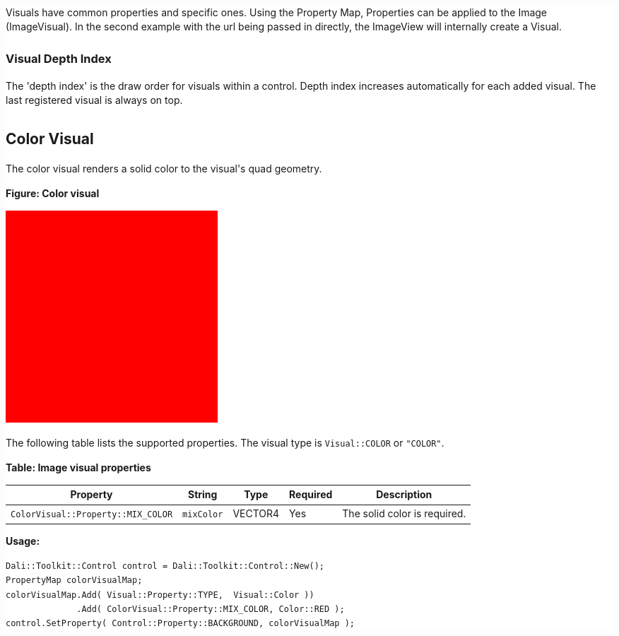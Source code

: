 Visuals have common properties and specific ones.
Using the Property Map, Properties can be applied to the Image (ImageVisual).
In the second example with the url being passed in directly, the ImageView will internally create a Visual.

### Visual Depth Index

The 'depth index' is the draw order for visuals within a control.
Depth index increases automatically for each added visual.
The last registered visual is always on top.

<a name="color"></a>
## Color Visual

The color visual renders a solid color to the visual's quad geometry.

**Figure: Color visual**

![Color visual](./media/dali_color_visual.png)

The following table lists the supported properties. The visual type is `Visual::COLOR` or `"COLOR"`.

**Table: Image visual properties**

| Property                           | String     | Type    | Required | Description                  |
|------------------------------------|------------|---------|----------|------------------------------|
| `ColorVisual::Property::MIX_COLOR` | `mixColor` | VECTOR4 | Yes      | The solid color is required. |

**Usage:**

```
Dali::Toolkit::Control control = Dali::Toolkit::Control::New();
PropertyMap colorVisualMap;
colorVisualMap.Add( Visual::Property::TYPE,  Visual::Color ))
              .Add( ColorVisual::Property::MIX_COLOR, Color::RED );
control.SetProperty( Control::Property::BACKGROUND, colorVisualMap );
```
